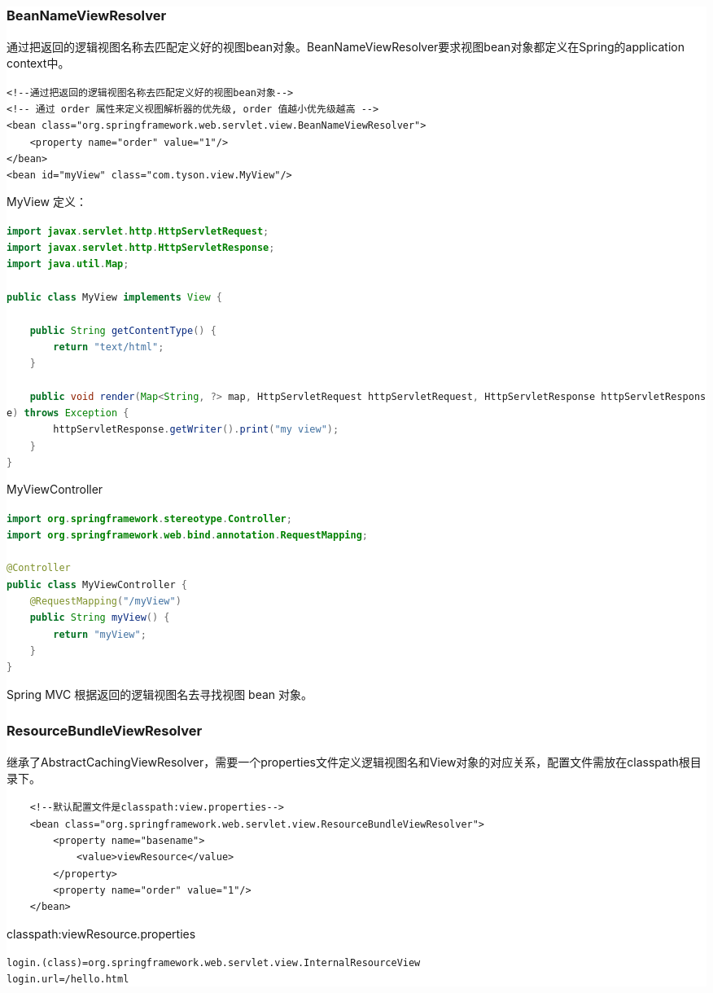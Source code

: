 
### BeanNameViewResolver
通过把返回的逻辑视图名称去匹配定义好的视图bean对象。BeanNameViewResolver要求视图bean对象都定义在Spring的application context中。
```
<!--通过把返回的逻辑视图名称去匹配定义好的视图bean对象-->
<!-- 通过 order 属性来定义视图解析器的优先级, order 值越小优先级越高 -->
<bean class="org.springframework.web.servlet.view.BeanNameViewResolver">
	<property name="order" value="1"/>
</bean>
<bean id="myView" class="com.tyson.view.MyView"/>
```

MyView 定义：

```java
import javax.servlet.http.HttpServletRequest;
import javax.servlet.http.HttpServletResponse;
import java.util.Map;

public class MyView implements View {

    public String getContentType() {
        return "text/html";
    }

    public void render(Map<String, ?> map, HttpServletRequest httpServletRequest, HttpServletResponse httpServletResponse) throws Exception {
        httpServletResponse.getWriter().print("my view");
    }
}
```

MyViewController 

```java
import org.springframework.stereotype.Controller;
import org.springframework.web.bind.annotation.RequestMapping;

@Controller
public class MyViewController {
    @RequestMapping("/myView")
    public String myView() {
        return "myView";
    }
}
```

Spring MVC 根据返回的逻辑视图名去寻找视图 bean 对象。


### ResourceBundleViewResolver
继承了AbstractCachingViewResolver，需要一个properties文件定义逻辑视图名和View对象的对应关系，配置文件需放在classpath根目录下。
```
    <!--默认配置文件是classpath:view.properties-->
    <bean class="org.springframework.web.servlet.view.ResourceBundleViewResolver">
        <property name="basename">
            <value>viewResource</value>
        </property>
        <property name="order" value="1"/>
    </bean>
```
classpath:viewResource.properties
```
login.(class)=org.springframework.web.servlet.view.InternalResourceView
login.url=/hello.html
```
